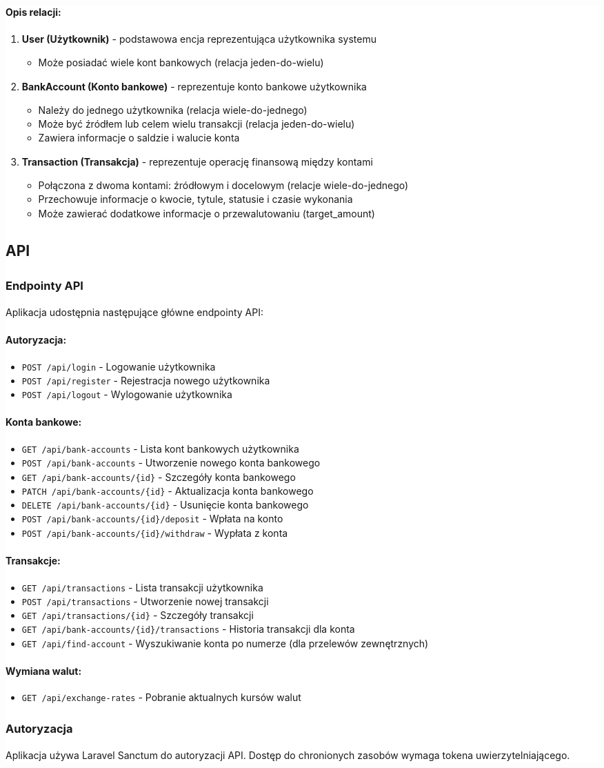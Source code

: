 ```mermaid
```

#### Opis relacji:

1. **User (Użytkownik)** - podstawowa encja reprezentująca użytkownika systemu
    - Może posiadać wiele kont bankowych (relacja jeden-do-wielu)

2. **BankAccount (Konto bankowe)** - reprezentuje konto bankowe użytkownika
    - Należy do jednego użytkownika (relacja wiele-do-jednego)
    - Może być źródłem lub celem wielu transakcji (relacja jeden-do-wielu)
    - Zawiera informacje o saldzie i walucie konta

3. **Transaction (Transakcja)** - reprezentuje operację finansową między kontami
    - Połączona z dwoma kontami: źródłowym i docelowym (relacje wiele-do-jednego)
    - Przechowuje informacje o kwocie, tytule, statusie i czasie wykonania
    - Może zawierać dodatkowe informacje o przewalutowaniu (target_amount)

## API

### Endpointy API

Aplikacja udostępnia następujące główne endpointy API:

#### Autoryzacja:
- `POST /api/login` - Logowanie użytkownika
- `POST /api/register` - Rejestracja nowego użytkownika
- `POST /api/logout` - Wylogowanie użytkownika

#### Konta bankowe:
- `GET /api/bank-accounts` - Lista kont bankowych użytkownika
- `POST /api/bank-accounts` - Utworzenie nowego konta bankowego
- `GET /api/bank-accounts/{id}` - Szczegóły konta bankowego
- `PATCH /api/bank-accounts/{id}` - Aktualizacja konta bankowego
- `DELETE /api/bank-accounts/{id}` - Usunięcie konta bankowego
- `POST /api/bank-accounts/{id}/deposit` - Wpłata na konto
- `POST /api/bank-accounts/{id}/withdraw` - Wypłata z konta

#### Transakcje:
- `GET /api/transactions` - Lista transakcji użytkownika
- `POST /api/transactions` - Utworzenie nowej transakcji
- `GET /api/transactions/{id}` - Szczegóły transakcji
- `GET /api/bank-accounts/{id}/transactions` - Historia transakcji dla konta
- `GET /api/find-account` - Wyszukiwanie konta po numerze (dla przelewów zewnętrznych)

#### Wymiana walut:
- `GET /api/exchange-rates` - Pobranie aktualnych kursów walut

### Autoryzacja

Aplikacja używa Laravel Sanctum do autoryzacji API. Dostęp do chronionych zasobów wymaga tokena uwierzytelniającego.
